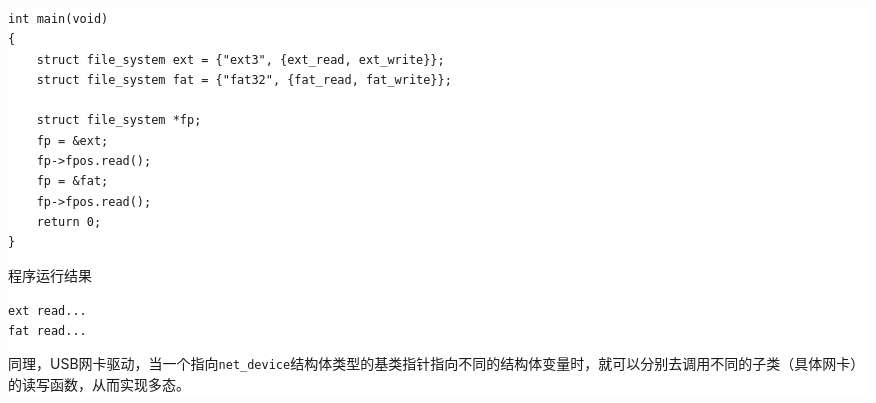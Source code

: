     int main(void)
    {
        struct file_system ext = {"ext3", {ext_read, ext_write}};
        struct file_system fat = {"fat32", {fat_read, fat_write}};

        struct file_system *fp;
        fp = &ext;
        fp->fpos.read();
        fp = &fat;
        fp->fpos.read();
        return 0;
    }
程序运行结果

    ext read...
    fat read...

同理，USB网卡驱动，当一个指向`net_device`结构体类型的基类指针指向不同的结构体变量时，就可以分别去调用不同的子类（具体网卡）的读写函数，从而实现多态。